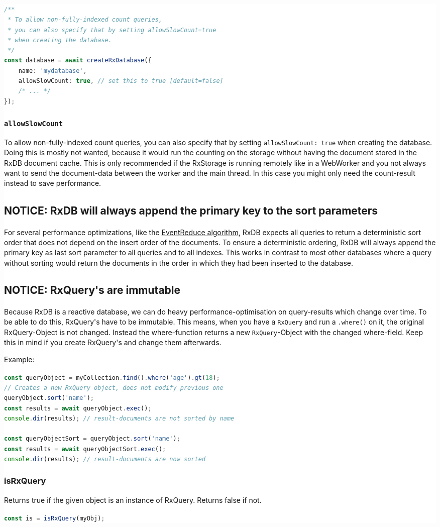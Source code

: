 ```ts
/**
 * To allow non-fully-indexed count queries,
 * you can also specify that by setting allowSlowCount=true
 * when creating the database.
 */
const database = await createRxDatabase({
    name: 'mydatabase',
    allowSlowCount: true, // set this to true [default=false]
    /* ... */
});
```

### `allowSlowCount`
To allow non-fully-indexed count queries, you can also specify that by setting `allowSlowCount: true` when creating the database.
Doing this is mostly not wanted, because it would run the counting on the storage without having the document stored in the RxDB document cache.
This is only recommended if the RxStorage is running remotely like in a WebWorker and you not always want to send the document-data between the worker and the main thread. In this case you might only need the count-result instead to save performance.


## NOTICE: RxDB will always append the primary key to the sort parameters
For several performance optimizations, like the [EventReduce algorithm](https://github.com/pubkey/event-reduce), RxDB expects all queries to return a deterministic sort order that does not depend on the insert order of the documents. To ensure a deterministic ordering, RxDB will always append the primary key as last sort parameter to all queries and to all indexes.
This works in contrast to most other databases where a query without sorting would return the documents in the order in which they had been inserted to the database.


## NOTICE: RxQuery's are immutable

Because RxDB is a reactive database, we can do heavy performance-optimisation on query-results which change over time. To be able to do this, RxQuery's have to be immutable.
This means, when you have a `RxQuery` and run a `.where()` on it, the original RxQuery-Object is not changed. Instead the where-function returns a new `RxQuery`-Object with the changed where-field. Keep this in mind if you create RxQuery's and change them afterwards.

Example:

```javascript
const queryObject = myCollection.find().where('age').gt(18);
// Creates a new RxQuery object, does not modify previous one
queryObject.sort('name');
const results = await queryObject.exec();
console.dir(results); // result-documents are not sorted by name

const queryObjectSort = queryObject.sort('name');
const results = await queryObjectSort.exec();
console.dir(results); // result-documents are now sorted
```

### isRxQuery
Returns true if the given object is an instance of RxQuery. Returns false if not.
```js
const is = isRxQuery(myObj);
```
